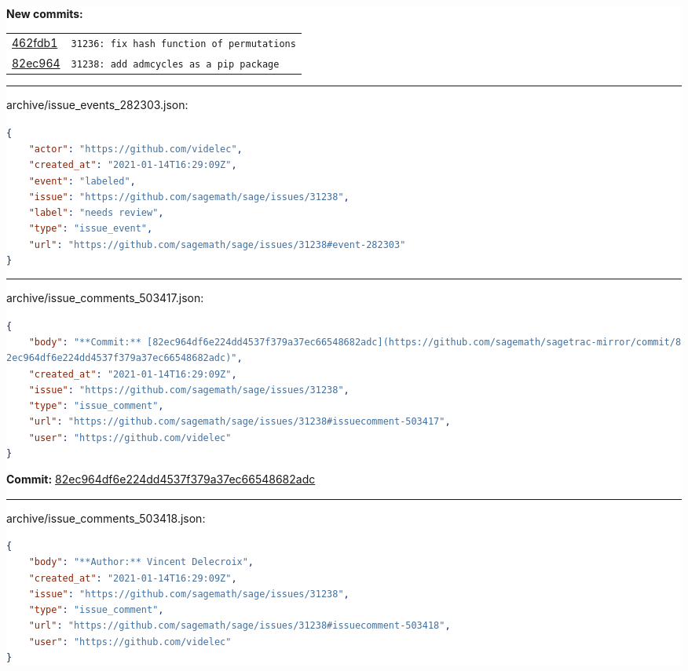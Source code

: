<a id='comment:1'></a>
**New commits:**
<table><tr><td><a href="https://github.com/sagemath/sagetrac-mirror/commit/462fdb1f2b903204041b6fc304ce2099aceae062">462fdb1</a></td><td><code>31236: fix hash function of permutations</code></td></tr><tr><td><a href="https://github.com/sagemath/sagetrac-mirror/commit/82ec964df6e224dd4537f379a37ec66548682adc">82ec964</a></td><td><code>31238: add admcycles as a pip package</code></td></tr></table>




---

archive/issue_events_282303.json:
```json
{
    "actor": "https://github.com/videlec",
    "created_at": "2021-01-14T16:29:09Z",
    "event": "labeled",
    "issue": "https://github.com/sagemath/sage/issues/31238",
    "label": "needs review",
    "type": "issue_event",
    "url": "https://github.com/sagemath/sage/issues/31238#event-282303"
}
```



---

archive/issue_comments_503417.json:
```json
{
    "body": "**Commit:** [82ec964df6e224dd4537f379a37ec66548682adc](https://github.com/sagemath/sagetrac-mirror/commit/82ec964df6e224dd4537f379a37ec66548682adc)",
    "created_at": "2021-01-14T16:29:09Z",
    "issue": "https://github.com/sagemath/sage/issues/31238",
    "type": "issue_comment",
    "url": "https://github.com/sagemath/sage/issues/31238#issuecomment-503417",
    "user": "https://github.com/videlec"
}
```

**Commit:** [82ec964df6e224dd4537f379a37ec66548682adc](https://github.com/sagemath/sagetrac-mirror/commit/82ec964df6e224dd4537f379a37ec66548682adc)



---

archive/issue_comments_503418.json:
```json
{
    "body": "**Author:** Vincent Delecroix",
    "created_at": "2021-01-14T16:29:09Z",
    "issue": "https://github.com/sagemath/sage/issues/31238",
    "type": "issue_comment",
    "url": "https://github.com/sagemath/sage/issues/31238#issuecomment-503418",
    "user": "https://github.com/videlec"
}
```

